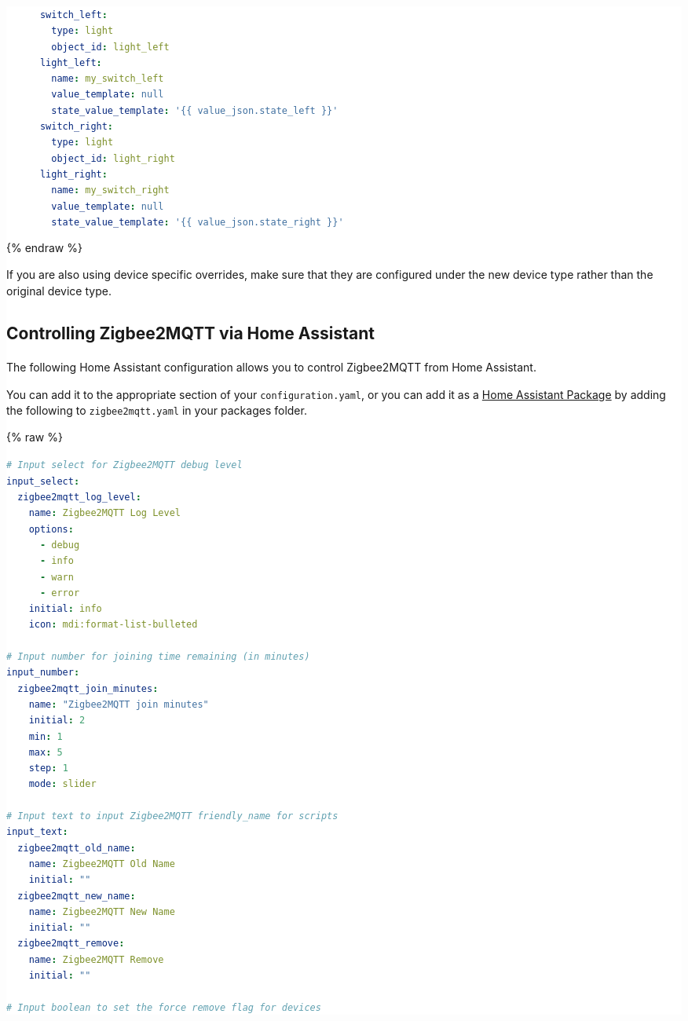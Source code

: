 ```yaml
      switch_left:
        type: light
        object_id: light_left
      light_left:
        name: my_switch_left
        value_template: null
        state_value_template: '{{ value_json.state_left }}'
      switch_right:
        type: light
        object_id: light_right
      light_right:
        name: my_switch_right
        value_template: null
        state_value_template: '{{ value_json.state_right }}'
```
{% endraw %}

If you are also using device specific overrides, make sure that they are configured under the new device type rather than the original device type.

## Controlling Zigbee2MQTT via Home Assistant
The following Home Assistant configuration allows you to control Zigbee2MQTT from Home Assistant.

You can add it to the appropriate section of your `configuration.yaml`, or you can add it as a [Home Assistant Package](https://www.home-assistant.io/docs/configuration/packages/) by adding the following to `zigbee2mqtt.yaml` in your packages folder.

{% raw %}
```yaml
# Input select for Zigbee2MQTT debug level
input_select:
  zigbee2mqtt_log_level:
    name: Zigbee2MQTT Log Level
    options:
      - debug
      - info
      - warn
      - error
    initial: info
    icon: mdi:format-list-bulleted

# Input number for joining time remaining (in minutes)
input_number:
  zigbee2mqtt_join_minutes:
    name: "Zigbee2MQTT join minutes"
    initial: 2
    min: 1
    max: 5
    step: 1
    mode: slider

# Input text to input Zigbee2MQTT friendly_name for scripts
input_text:
  zigbee2mqtt_old_name:
    name: Zigbee2MQTT Old Name
    initial: ""
  zigbee2mqtt_new_name:
    name: Zigbee2MQTT New Name
    initial: ""
  zigbee2mqtt_remove:
    name: Zigbee2MQTT Remove
    initial: ""

# Input boolean to set the force remove flag for devices
```